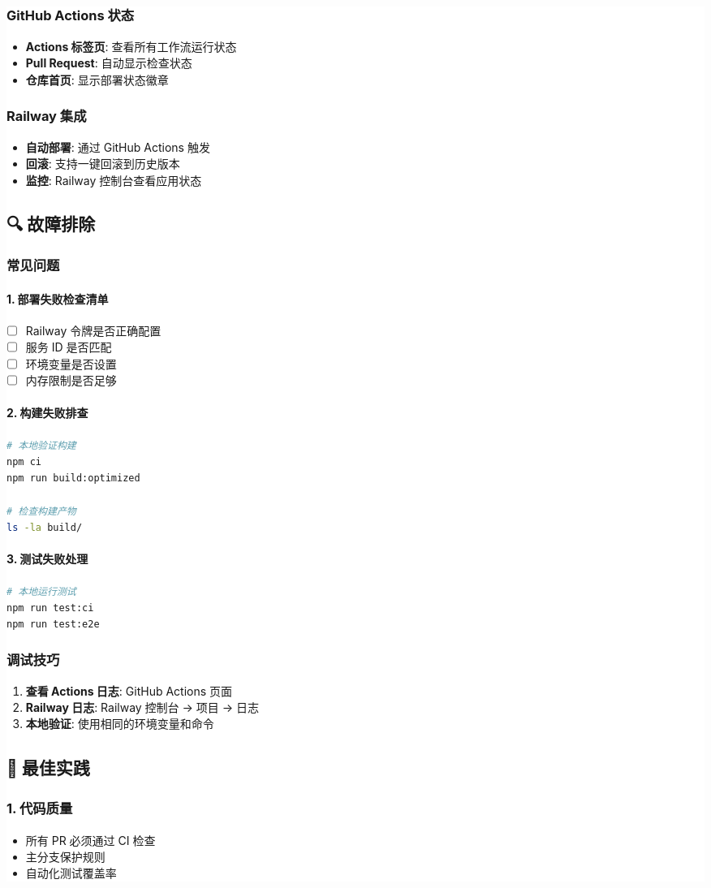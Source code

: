 ### GitHub Actions 状态
- **Actions 标签页**: 查看所有工作流运行状态
- **Pull Request**: 自动显示检查状态
- **仓库首页**: 显示部署状态徽章

### Railway 集成
- **自动部署**: 通过 GitHub Actions 触发
- **回滚**: 支持一键回滚到历史版本
- **监控**: Railway 控制台查看应用状态

## 🔍 故障排除

### 常见问题

#### 1. 部署失败检查清单
- [ ] Railway 令牌是否正确配置
- [ ] 服务 ID 是否匹配
- [ ] 环境变量是否设置
- [ ] 内存限制是否足够

#### 2. 构建失败排查
```bash
# 本地验证构建
npm ci
npm run build:optimized

# 检查构建产物
ls -la build/
```

#### 3. 测试失败处理
```bash
# 本地运行测试
npm run test:ci
npm run test:e2e
```

### 调试技巧
1. **查看 Actions 日志**: GitHub Actions 页面
2. **Railway 日志**: Railway 控制台 → 项目 → 日志
3. **本地验证**: 使用相同的环境变量和命令

## 🎯 最佳实践

### 1. 代码质量
- 所有 PR 必须通过 CI 检查
- 主分支保护规则
- 自动化测试覆盖率
